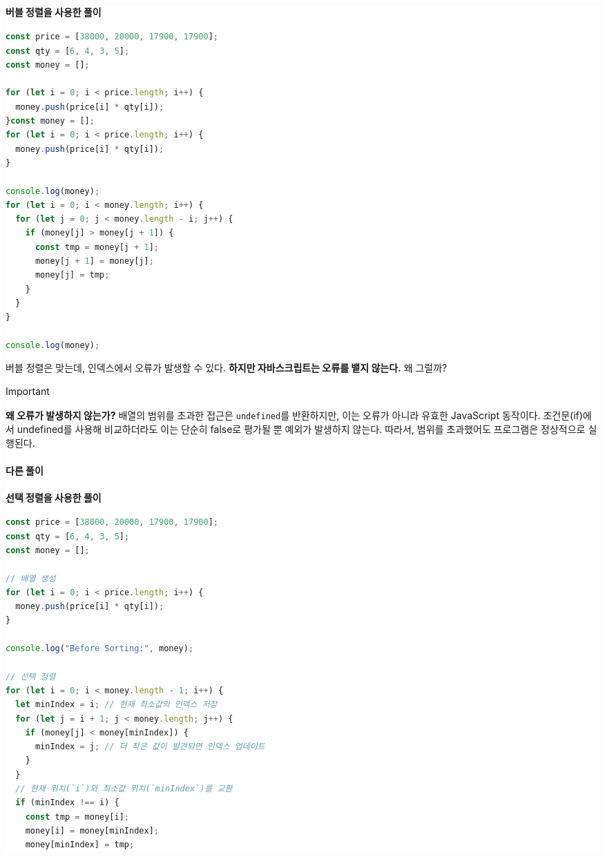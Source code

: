**버블 정렬을 사용한 풀이**

```javascript
const price = [38000, 20000, 17900, 17900];
const qty = [6, 4, 3, 5];
const money = [];

for (let i = 0; i < price.length; i++) {
  money.push(price[i] * qty[i]);
}const money = [];
for (let i = 0; i < price.length; i++) {
  money.push(price[i] * qty[i]);
}

console.log(money);
for (let i = 0; i < money.length; i++) {
  for (let j = 0; j < money.length - i; j++) {
    if (money[j] > money[j + 1]) {
      const tmp = money[j + 1];
      money[j + 1] = money[j];
      money[j] = tmp;
    }
  }
}

console.log(money);
```

버블 정렬은 맞는데, 인덱스에서 오류가 발생할 수 있다. 
**하지만 자바스크립트는 오류를 뱉지 않는다.** 왜 그럴까?

> [!IMPORTANT]
>
> **왜 오류가 발생하지 않는가?**
> 배열의 범위를 초과한 접근은 `undefined`를 반환하지만, 이는 오류가 아니라 유효한 JavaScript 동작이다.
> 조건문(if)에서 undefined를 사용해 비교하더라도 이는 단순히 false로 평가될 뿐 예외가 발생하지 않는다.
> 따라서, 범위를 초과했어도 프로그램은 정상적으로 실행된다.

#### 다른 풀이

**선택 정렬을 사용한 풀이**
```javascript
const price = [38000, 20000, 17900, 17900];
const qty = [6, 4, 3, 5];
const money = [];

// 배열 생성
for (let i = 0; i < price.length; i++) {
  money.push(price[i] * qty[i]);
}

console.log("Before Sorting:", money);

// 선택 정렬
for (let i = 0; i < money.length - 1; i++) {
  let minIndex = i; // 현재 최소값의 인덱스 저장
  for (let j = i + 1; j < money.length; j++) {
    if (money[j] < money[minIndex]) {
      minIndex = j; // 더 작은 값이 발견되면 인덱스 업데이트
    }
  }
  // 현재 위치(`i`)와 최소값 위치(`minIndex`)를 교환
  if (minIndex !== i) {
    const tmp = money[i];
    money[i] = money[minIndex];
    money[minIndex] = tmp;
```